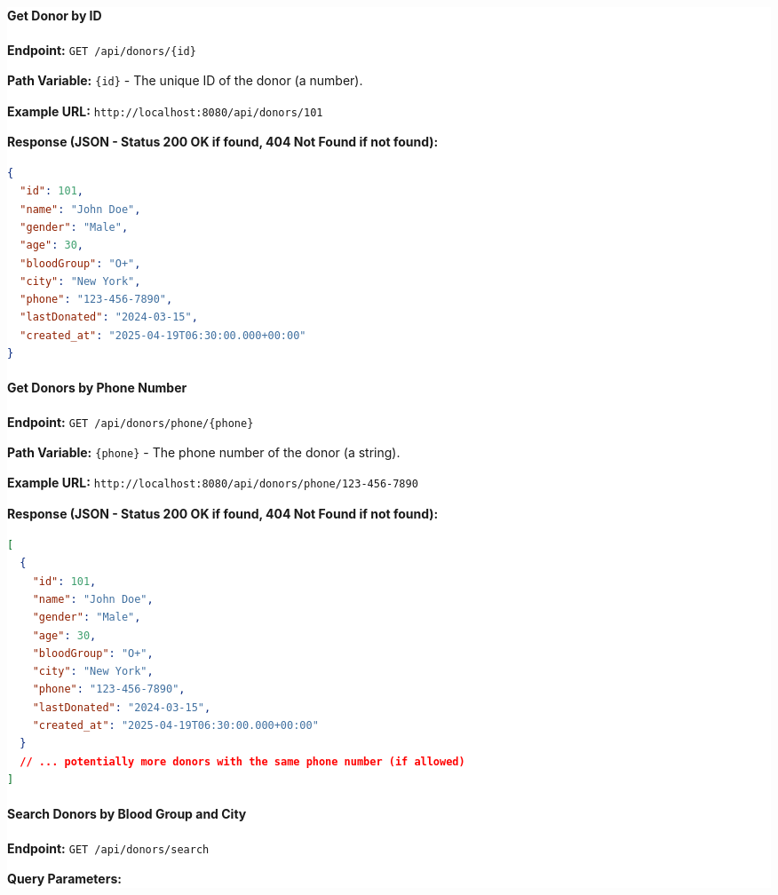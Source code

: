 #### Get Donor by ID

**Endpoint:** `GET /api/donors/{id}`

**Path Variable:** `{id}` - The unique ID of the donor (a number).

**Example URL:** `http://localhost:8080/api/donors/101`

**Response (JSON - Status 200 OK if found, 404 Not Found if not found):**

```json
{
  "id": 101,
  "name": "John Doe",
  "gender": "Male",
  "age": 30,
  "bloodGroup": "O+",
  "city": "New York",
  "phone": "123-456-7890",
  "lastDonated": "2024-03-15",
  "created_at": "2025-04-19T06:30:00.000+00:00"
}
```

#### Get Donors by Phone Number

**Endpoint:** `GET /api/donors/phone/{phone}`

**Path Variable:** `{phone}` - The phone number of the donor (a string).

**Example URL:** `http://localhost:8080/api/donors/phone/123-456-7890`

**Response (JSON - Status 200 OK if found, 404 Not Found if not found):**

```json
[
  {
    "id": 101,
    "name": "John Doe",
    "gender": "Male",
    "age": 30,
    "bloodGroup": "O+",
    "city": "New York",
    "phone": "123-456-7890",
    "lastDonated": "2024-03-15",
    "created_at": "2025-04-19T06:30:00.000+00:00"
  }
  // ... potentially more donors with the same phone number (if allowed)
]
```

#### Search Donors by Blood Group and City

**Endpoint:** `GET /api/donors/search`

**Query Parameters:**
